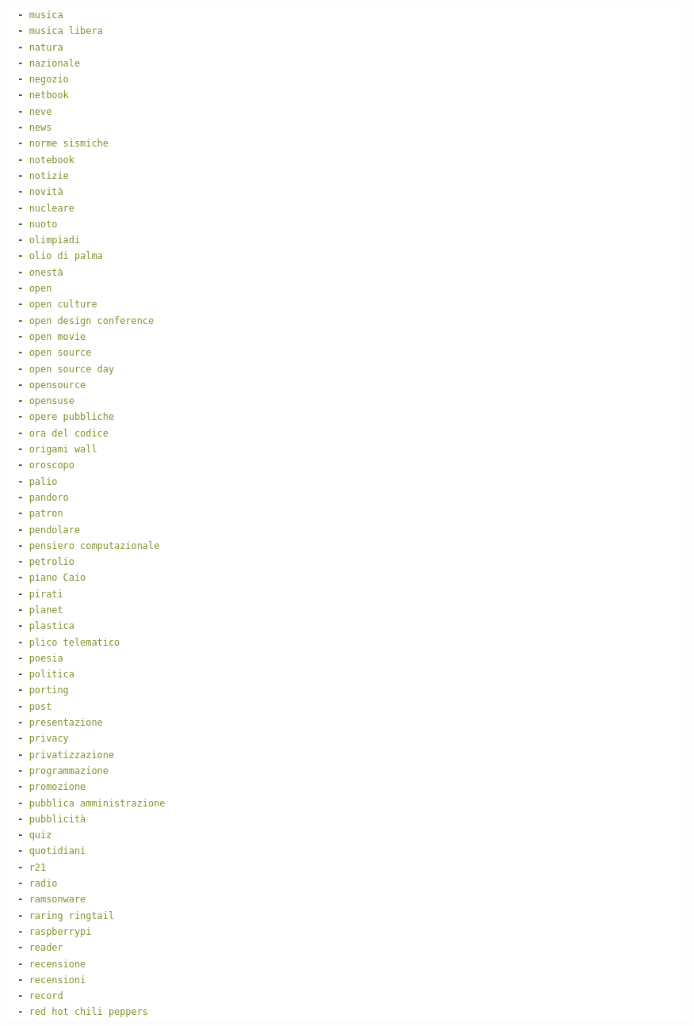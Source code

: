 ```yaml
  - musica
  - musica libera
  - natura
  - nazionale
  - negozio
  - netbook
  - neve
  - news
  - norme sismiche
  - notebook
  - notizie
  - novità
  - nucleare
  - nuoto
  - olimpiadi
  - olio di palma
  - onestà
  - open
  - open culture
  - open design conference
  - open movie
  - open source
  - open source day
  - opensource
  - opensuse
  - opere pubbliche
  - ora del codice
  - origami wall
  - oroscopo
  - palio
  - pandoro
  - patron
  - pendolare
  - pensiero computazionale
  - petrolio
  - piano Caio
  - pirati
  - planet
  - plastica
  - plico telematico
  - poesia
  - politica
  - porting
  - post
  - presentazione
  - privacy
  - privatizzazione
  - programmazione
  - promozione
  - pubblica amministrazione
  - pubblicità
  - quiz
  - quotidiani
  - r21
  - radio
  - ramsonware
  - raring ringtail
  - raspberrypi
  - reader
  - recensione
  - recensioni
  - record
  - red hot chili peppers
```